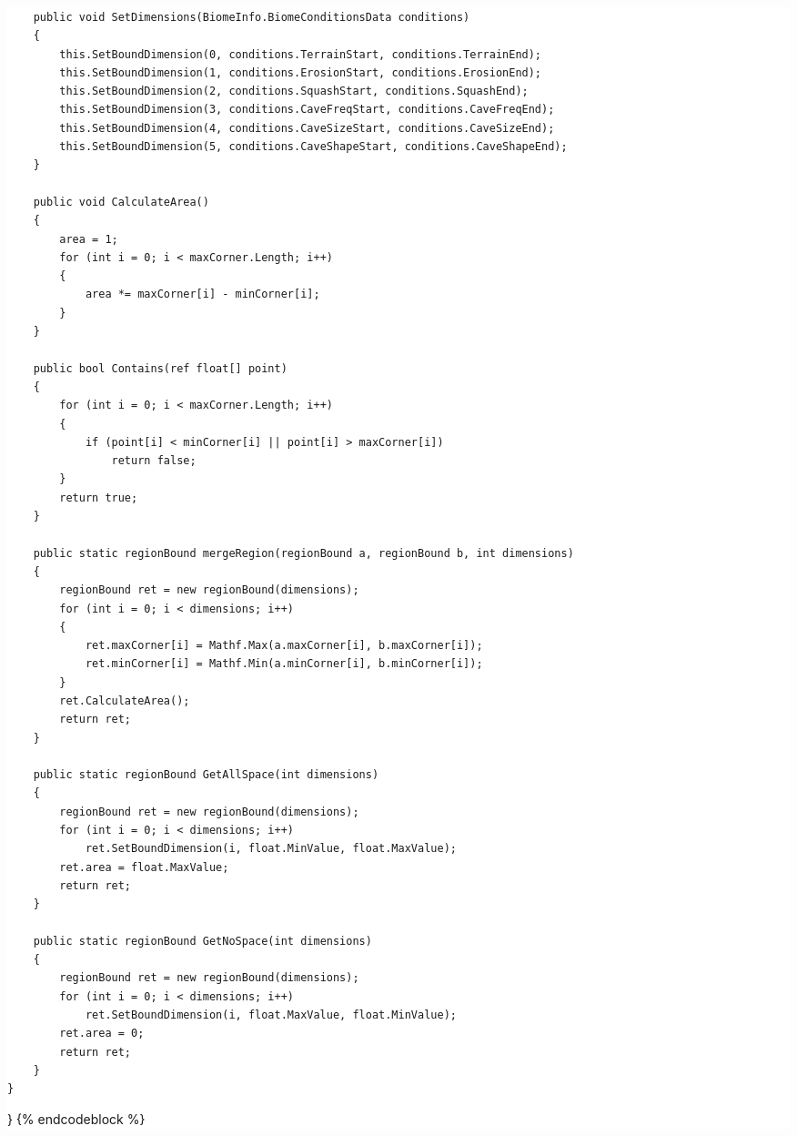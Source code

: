         public void SetDimensions(BiomeInfo.BiomeConditionsData conditions)
        {
            this.SetBoundDimension(0, conditions.TerrainStart, conditions.TerrainEnd);
            this.SetBoundDimension(1, conditions.ErosionStart, conditions.ErosionEnd);
            this.SetBoundDimension(2, conditions.SquashStart, conditions.SquashEnd);
            this.SetBoundDimension(3, conditions.CaveFreqStart, conditions.CaveFreqEnd);
            this.SetBoundDimension(4, conditions.CaveSizeStart, conditions.CaveSizeEnd);
            this.SetBoundDimension(5, conditions.CaveShapeStart, conditions.CaveShapeEnd);
        }

        public void CalculateArea()
        {
            area = 1;
            for (int i = 0; i < maxCorner.Length; i++)
            {
                area *= maxCorner[i] - minCorner[i];
            }
        }

        public bool Contains(ref float[] point)
        {
            for (int i = 0; i < maxCorner.Length; i++)
            {
                if (point[i] < minCorner[i] || point[i] > maxCorner[i])
                    return false;
            }
            return true;
        }

        public static regionBound mergeRegion(regionBound a, regionBound b, int dimensions)
        {
            regionBound ret = new regionBound(dimensions);
            for (int i = 0; i < dimensions; i++)
            {
                ret.maxCorner[i] = Mathf.Max(a.maxCorner[i], b.maxCorner[i]);
                ret.minCorner[i] = Mathf.Min(a.minCorner[i], b.minCorner[i]);
            }
            ret.CalculateArea();
            return ret;
        }

        public static regionBound GetAllSpace(int dimensions)
        {
            regionBound ret = new regionBound(dimensions);
            for (int i = 0; i < dimensions; i++)
                ret.SetBoundDimension(i, float.MinValue, float.MaxValue);
            ret.area = float.MaxValue;
            return ret;
        }

        public static regionBound GetNoSpace(int dimensions)
        {
            regionBound ret = new regionBound(dimensions);
            for (int i = 0; i < dimensions; i++)
                ret.SetBoundDimension(i, float.MaxValue, float.MinValue);
            ret.area = 0;
            return ret;
        }
    }
}
{% endcodeblock %}